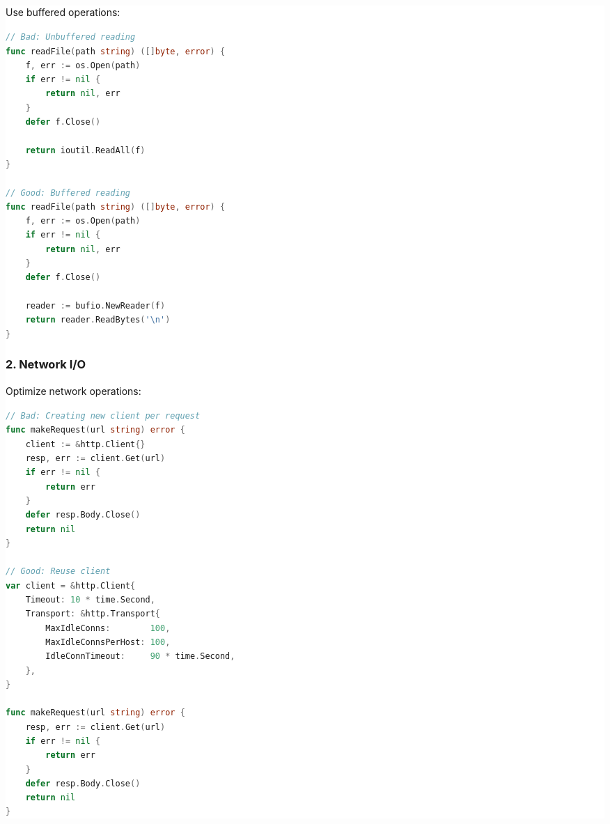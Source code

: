 Use buffered operations:

```go
// Bad: Unbuffered reading
func readFile(path string) ([]byte, error) {
    f, err := os.Open(path)
    if err != nil {
        return nil, err
    }
    defer f.Close()

    return ioutil.ReadAll(f)
}

// Good: Buffered reading
func readFile(path string) ([]byte, error) {
    f, err := os.Open(path)
    if err != nil {
        return nil, err
    }
    defer f.Close()

    reader := bufio.NewReader(f)
    return reader.ReadBytes('\n')
}
```

### 2. Network I/O

Optimize network operations:

```go
// Bad: Creating new client per request
func makeRequest(url string) error {
    client := &http.Client{}
    resp, err := client.Get(url)
    if err != nil {
        return err
    }
    defer resp.Body.Close()
    return nil
}

// Good: Reuse client
var client = &http.Client{
    Timeout: 10 * time.Second,
    Transport: &http.Transport{
        MaxIdleConns:        100,
        MaxIdleConnsPerHost: 100,
        IdleConnTimeout:     90 * time.Second,
    },
}

func makeRequest(url string) error {
    resp, err := client.Get(url)
    if err != nil {
        return err
    }
    defer resp.Body.Close()
    return nil
}
```
